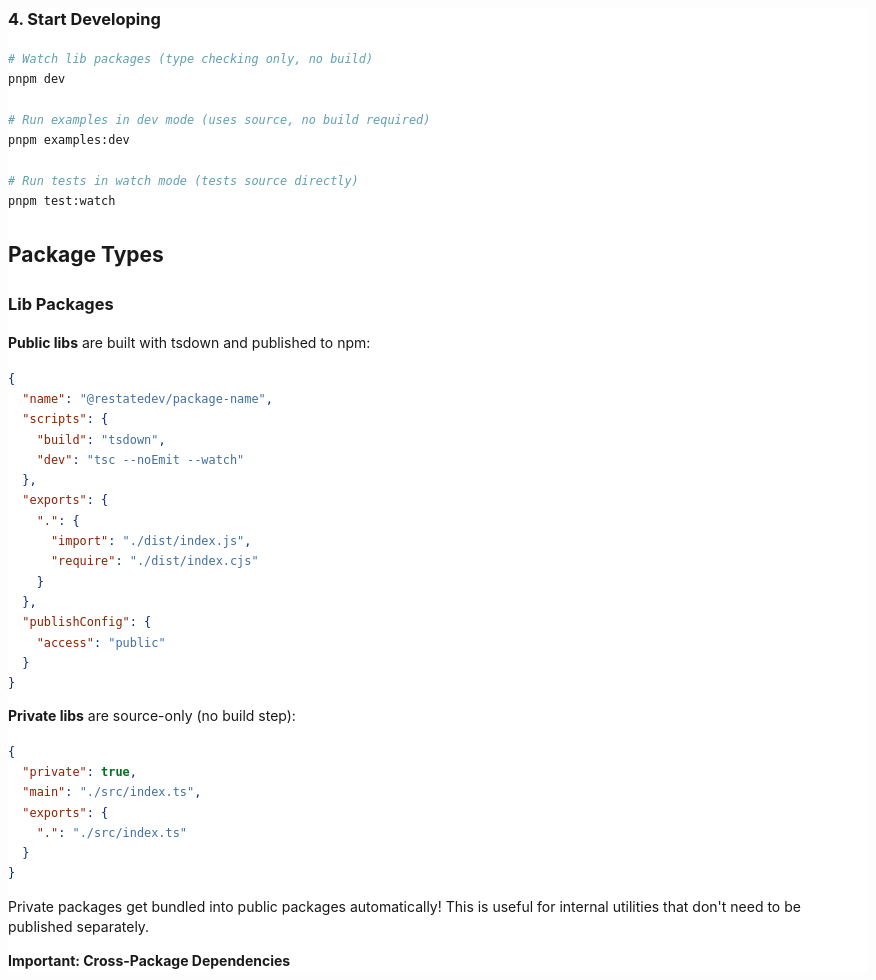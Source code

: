 ### 4. Start Developing

```bash
# Watch lib packages (type checking only, no build)
pnpm dev

# Run examples in dev mode (uses source, no build required)
pnpm examples:dev

# Run tests in watch mode (tests source directly)
pnpm test:watch
```

## Package Types

### Lib Packages

**Public libs** are built with tsdown and published to npm:

```json
{
  "name": "@restatedev/package-name",
  "scripts": {
    "build": "tsdown",
    "dev": "tsc --noEmit --watch"
  },
  "exports": {
    ".": {
      "import": "./dist/index.js",
      "require": "./dist/index.cjs"
    }
  },
  "publishConfig": {
    "access": "public"
  }
}
```

**Private libs** are source-only (no build step):

```json
{
  "private": true,
  "main": "./src/index.ts",
  "exports": {
    ".": "./src/index.ts"
  }
}
```

Private packages get bundled into public packages automatically! This is useful for internal utilities that don't need to be published separately.

**Important: Cross-Package Dependencies**
